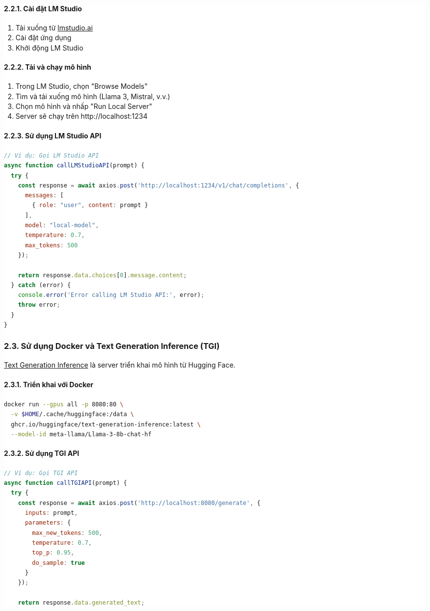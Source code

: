 #### 2.2.1. Cài đặt LM Studio

1. Tải xuống từ [lmstudio.ai](https://lmstudio.ai/)
2. Cài đặt ứng dụng
3. Khởi động LM Studio

#### 2.2.2. Tải và chạy mô hình

1. Trong LM Studio, chọn "Browse Models"
2. Tìm và tải xuống mô hình (Llama 3, Mistral, v.v.)
3. Chọn mô hình và nhấp "Run Local Server"
4. Server sẽ chạy trên http://localhost:1234

#### 2.2.3. Sử dụng LM Studio API

```javascript
// Ví dụ: Gọi LM Studio API
async function callLMStudioAPI(prompt) {
  try {
    const response = await axios.post('http://localhost:1234/v1/chat/completions', {
      messages: [
        { role: "user", content: prompt }
      ],
      model: "local-model",
      temperature: 0.7,
      max_tokens: 500
    });

    return response.data.choices[0].message.content;
  } catch (error) {
    console.error('Error calling LM Studio API:', error);
    throw error;
  }
}
```

### 2.3. Sử dụng Docker và Text Generation Inference (TGI)

[Text Generation Inference](https://github.com/huggingface/text-generation-inference) là server triển khai mô hình từ Hugging Face.

#### 2.3.1. Triển khai với Docker

```bash
docker run --gpus all -p 8080:80 \
  -v $HOME/.cache/huggingface:/data \
  ghcr.io/huggingface/text-generation-inference:latest \
  --model-id meta-llama/Llama-3-8b-chat-hf
```

#### 2.3.2. Sử dụng TGI API

```javascript
// Ví dụ: Gọi TGI API
async function callTGIAPI(prompt) {
  try {
    const response = await axios.post('http://localhost:8080/generate', {
      inputs: prompt,
      parameters: {
        max_new_tokens: 500,
        temperature: 0.7,
        top_p: 0.95,
        do_sample: true
      }
    });

    return response.data.generated_text;
```
